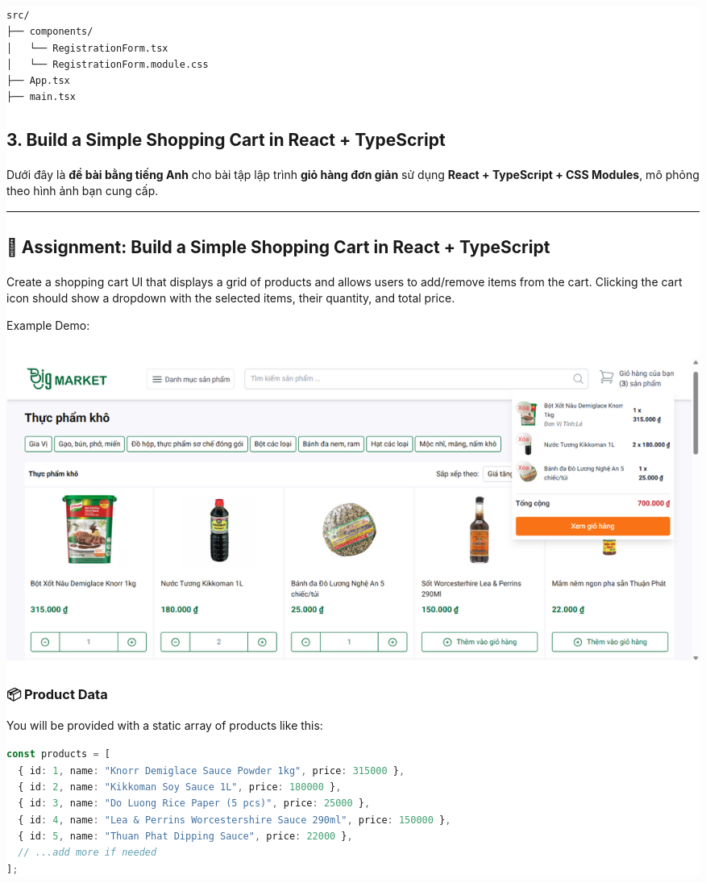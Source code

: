 ```
src/
├── components/
│   └── RegistrationForm.tsx
│   └── RegistrationForm.module.css
├── App.tsx
├── main.tsx
```

## 3. Build a Simple Shopping Cart in React + TypeScript

Dưới đây là **đề bài bằng tiếng Anh** cho bài tập lập trình **giỏ hàng đơn giản** sử dụng **React + TypeScript + CSS Modules**, mô phỏng theo hình ảnh bạn cung cấp.

---

## 🛒 Assignment: Build a Simple Shopping Cart in React + TypeScript

Create a shopping cart UI that displays a grid of products and allows users to add/remove items from the cart. Clicking the cart icon should show a dropdown with the selected items, their quantity, and total price.

Example Demo:

![cart](./shopping-cart.png)
---

### 📦 Product Data

You will be provided with a static array of products like this:

```ts
const products = [
  { id: 1, name: "Knorr Demiglace Sauce Powder 1kg", price: 315000 },
  { id: 2, name: "Kikkoman Soy Sauce 1L", price: 180000 },
  { id: 3, name: "Do Luong Rice Paper (5 pcs)", price: 25000 },
  { id: 4, name: "Lea & Perrins Worcestershire Sauce 290ml", price: 150000 },
  { id: 5, name: "Thuan Phat Dipping Sauce", price: 22000 },
  // ...add more if needed
];
```
